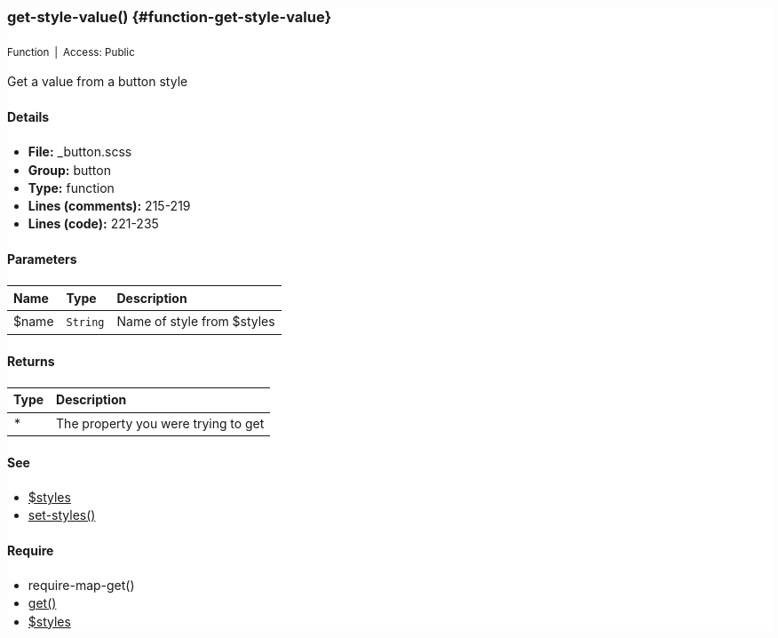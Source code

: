

###  get-style-value() {#function-get-style-value} 

<small>Function&ensp;|&ensp;Access: Public</small>

  

Get a value from a button style
    
    

#### Details

- **File:** _button.scss
- **Group:** button
- **Type:** function
- **Lines (comments):** 215-219
- **Lines (code):** 221-235
    
    

#### Parameters


|Name|Type|Description|
|:--|:--|:--|
|$name|`String`|Name of style from $styles|

    

#### Returns


|Type|Description|
|:--|:--|
|*|The property you were trying to get|

    

#### See

- [$styles](/api/sass/core/button/#variable-styles)
- [set-styles()](/api/sass/core/button/#mixin-set-styles)
  

#### Require

- require-map-get()
- [get()](/api/sass/core/breakpoint/#function-get)
- [$styles](/api/sass/core/button/#variable-styles)
  
  
  